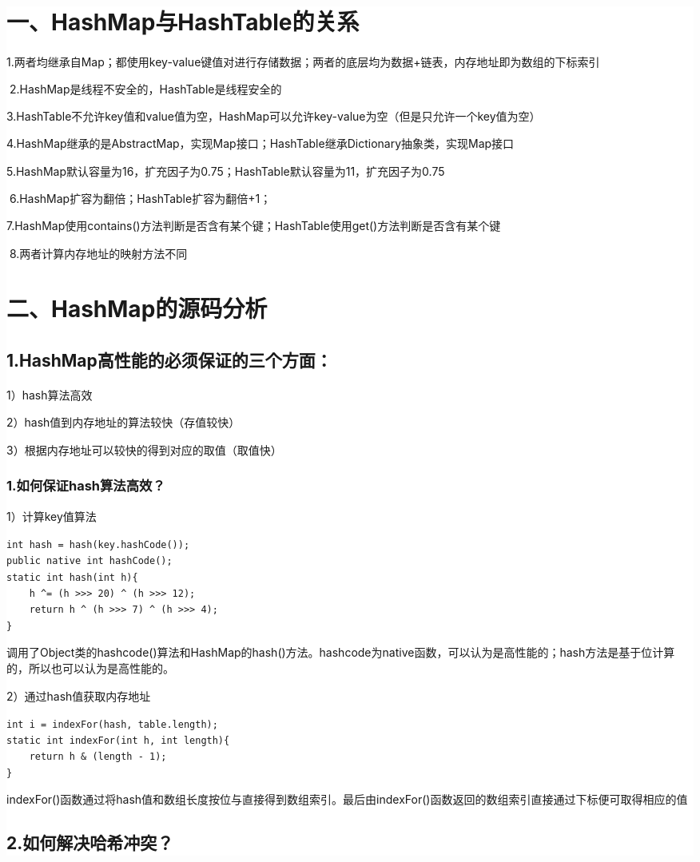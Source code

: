 # 一、HashMap与HashTable的关系

​       1.两者均继承自Map；都使用key-value键值对进行存储数据；两者的底层均为数据+链表，内存地址即为数组的下标索引

​       2.HashMap是线程不安全的，HashTable是线程安全的

​       3.HashTable不允许key值和value值为空，HashMap可以允许key-value为空（但是只允许一个key值为空）

​       4.HashMap继承的是AbstractMap，实现Map接口；HashTable继承Dictionary抽象类，实现Map接口

​       5.HashMap默认容量为16，扩充因子为0.75；HashTable默认容量为11，扩充因子为0.75

​      6.HashMap扩容为翻倍；HashTable扩容为翻倍+1；

​     7.HashMap使用contains()方法判断是否含有某个键；HashTable使用get()方法判断是否含有某个键

​     8.两者计算内存地址的映射方法不同

# 二、HashMap的源码分析

## 1.HashMap高性能的必须保证的三个方面：

   1）hash算法高效

   2）hash值到内存地址的算法较快（存值较快）

   3）根据内存地址可以较快的得到对应的取值（取值快）

### 1.如何保证hash算法高效？

1）计算key值算法

```
int hash = hash(key.hashCode());
public native int hashCode();
static int hash(int h){
	h ^= (h >>> 20) ^ (h >>> 12);
	return h ^ (h >>> 7) ^ (h >>> 4);
}
```

调用了Object类的hashcode()算法和HashMap的hash()方法。hashcode为native函数，可以认为是高性能的；hash方法是基于位计算的，所以也可以认为是高性能的。

2）通过hash值获取内存地址

```
int i = indexFor(hash, table.length);
static int indexFor(int h, int length){
	return h & (length - 1);
}
```

indexFor()函数通过将hash值和数组长度按位与直接得到数组索引。最后由indexFor()函数返回的数组索引直接通过下标便可取得相应的值

## 2.如何解决哈希冲突？
